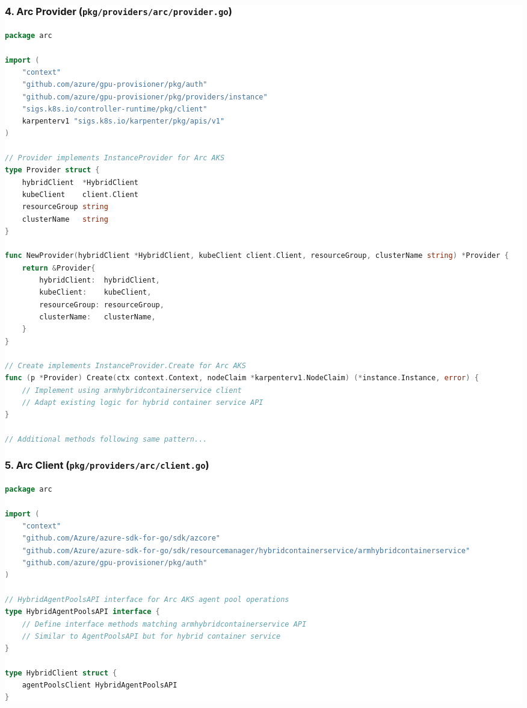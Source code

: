 ### 4. Arc Provider (`pkg/providers/arc/provider.go`)

```go
package arc

import (
    "context"
    "github.com/azure/gpu-provisioner/pkg/auth"
    "github.com/azure/gpu-provisioner/pkg/providers/instance"
    "sigs.k8s.io/controller-runtime/pkg/client"
    karpenterv1 "sigs.k8s.io/karpenter/pkg/apis/v1"
)

// Provider implements InstanceProvider for Arc AKS
type Provider struct {
    hybridClient  *HybridClient
    kubeClient    client.Client
    resourceGroup string
    clusterName   string
}

func NewProvider(hybridClient *HybridClient, kubeClient client.Client, resourceGroup, clusterName string) *Provider {
    return &Provider{
        hybridClient:  hybridClient,
        kubeClient:    kubeClient,
        resourceGroup: resourceGroup,
        clusterName:   clusterName,
    }
}

// Create implements InstanceProvider.Create for Arc AKS
func (p *Provider) Create(ctx context.Context, nodeClaim *karpenterv1.NodeClaim) (*instance.Instance, error) {
    // Implement using armhybridcontainerservice client
    // Adapt existing logic for hybrid container service API
}

// Additional methods following same pattern...
```

### 5. Arc Client (`pkg/providers/arc/client.go`)

```go
package arc

import (
    "context"
    "github.com/Azure/azure-sdk-for-go/sdk/azcore"
    "github.com/Azure/azure-sdk-for-go/sdk/resourcemanager/hybridcontainerservice/armhybridcontainerservice"
    "github.com/azure/gpu-provisioner/pkg/auth"
)

// HybridAgentPoolsAPI interface for Arc AKS agent pool operations
type HybridAgentPoolsAPI interface {
    // Define interface methods matching armhybridcontainerservice API
    // Similar to AgentPoolsAPI but for hybrid container service
}

type HybridClient struct {
    agentPoolsClient HybridAgentPoolsAPI
}

```